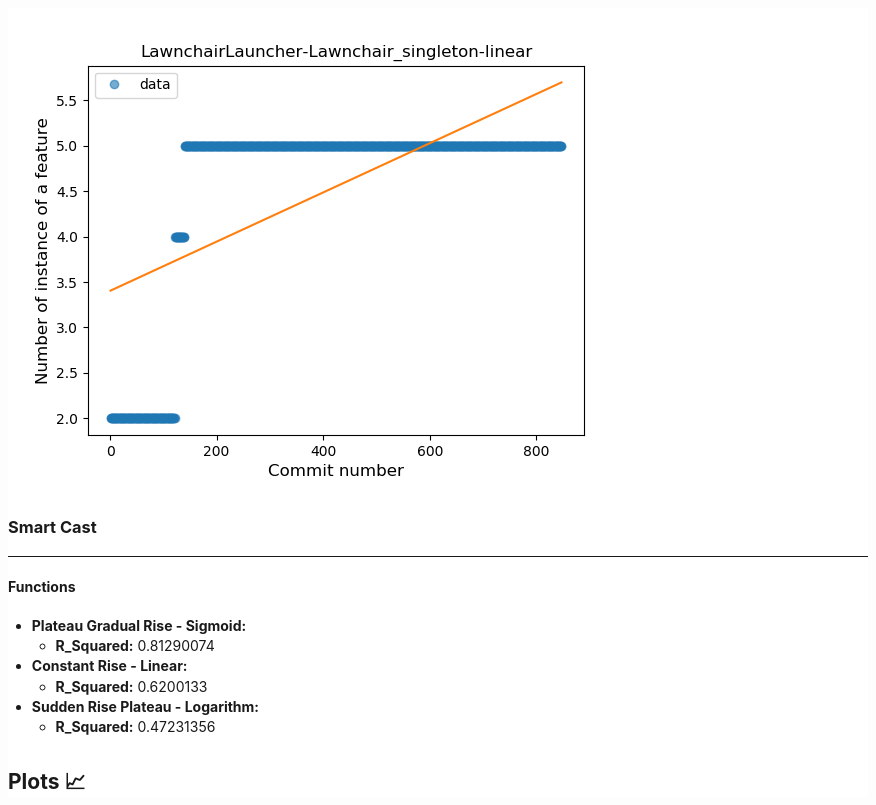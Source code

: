![LawnchairLauncher-Lawnchair T1](../plots/LawnchairLauncher-Lawnchair_singleton_T1.png)
### <a name="smart_cast">Smart Cast</a>
----
#### Functions
* **Plateau Gradual Rise - Sigmoid:** ![equation](http://latex.codecogs.com/svg.latex?%5Cfrac%7B3.643326%7D%7B1%20&plus;%20%5Cepsilon%5E%28-5.409633%28x%20-242.697145%29%29%7D%20&plus;%201.941814)
    * **R_Squared:** 0.81290074
* **Constant Rise - Linear:** ![equation](http://latex.codecogs.com/svg.latex?0.005868x%20&plus;%202.053794)
    * **R_Squared:** 0.6200133
* **Sudden Rise Plateau - Logarithm:** ![equation](http://latex.codecogs.com/svg.latex?0.998854%5Clog_%7B3.439987%7D%28x%29%20&plus;%200.0)
    * **R_Squared:** 0.47231356

**Plots** :chart_with_upwards_trend:
-----
